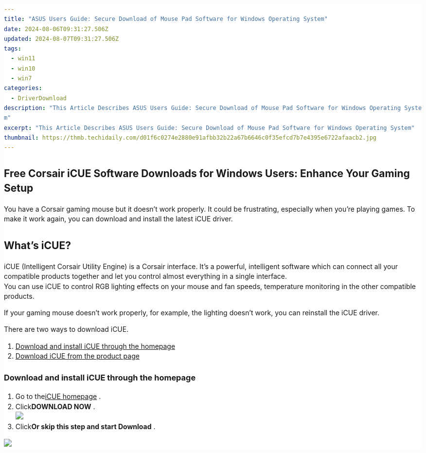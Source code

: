 ```yaml
---
title: "ASUS Users Guide: Secure Download of Mouse Pad Software for Windows Operating System"
date: 2024-08-06T09:31:27.506Z
updated: 2024-08-07T09:31:27.506Z
tags:
  - win11
  - win10
  - win7
categories:
  - DriverDownload
description: "This Article Describes ASUS Users Guide: Secure Download of Mouse Pad Software for Windows Operating System"
excerpt: "This Article Describes ASUS Users Guide: Secure Download of Mouse Pad Software for Windows Operating System"
thumbnail: https://thmb.techidaily.com/d01f6c0274e2880e91afbb32b22a67b6646c0f35efcd7b7e4395e6722afaacb2.jpg
---
```


## Free Corsair iCUE Software Downloads for Windows Users: Enhance Your Gaming Setup

You have a Corsair gaming mouse but it doesn’t work properly. It could be frustrating, especially when you’re playing games. To make it work again, you can download and install the latest iCUE driver.

## What’s iCUE?

 iCUE (Intelligent Corsair Utility Engine) is a Corsair interface. It’s a powerful, intelligent software which can connect all your compatible products together and let you control almost everything in a single interface.  
 You can use iCUE to control RGB lighting effects on your mouse and fan speeds, temperature monitoring in the other compatible products.

 If your gaming mouse doesn’t work properly, for example, the lighting doesn’t work, you can reinstall the iCUE driver.

There are two ways to download iCUE.

1. [Download and install iCUE through the homepage](https://tools.techidaily.com/drivereasy/download/)
2. [Download iCUE from the product page](https://tools.techidaily.com/drivereasy/download/)

### Download and install iCUE through the homepage

1. Go to the[iCUE homepage](https://www.corsair.com/us/en/icue) .
2. Click**DOWNLOAD NOW** .  
![](https://images.drivereasy.com/wp-content/uploads/2020/08/2020-10-14_14-49-22.jpg)
3. Click**Or skip this step and start Download** .  

<a href="https://store.movavi.com/affiliate.php?ACCOUNT=MOVAVI&AFFILIATE=108875&PATH=https%3A%2F%2Fwww.movavi.com%3FAFFILIATE%3D108875%26RESOURCE%3DMovavi%2BVideo%2BEditor%2Bbox"><img src="https://mcusercontent.com/0885a03ded3d480dca9287f12/images/6d3207fd-9f15-4c21-f0ad-59c68e6a7e2a.png" border="0"></a>
